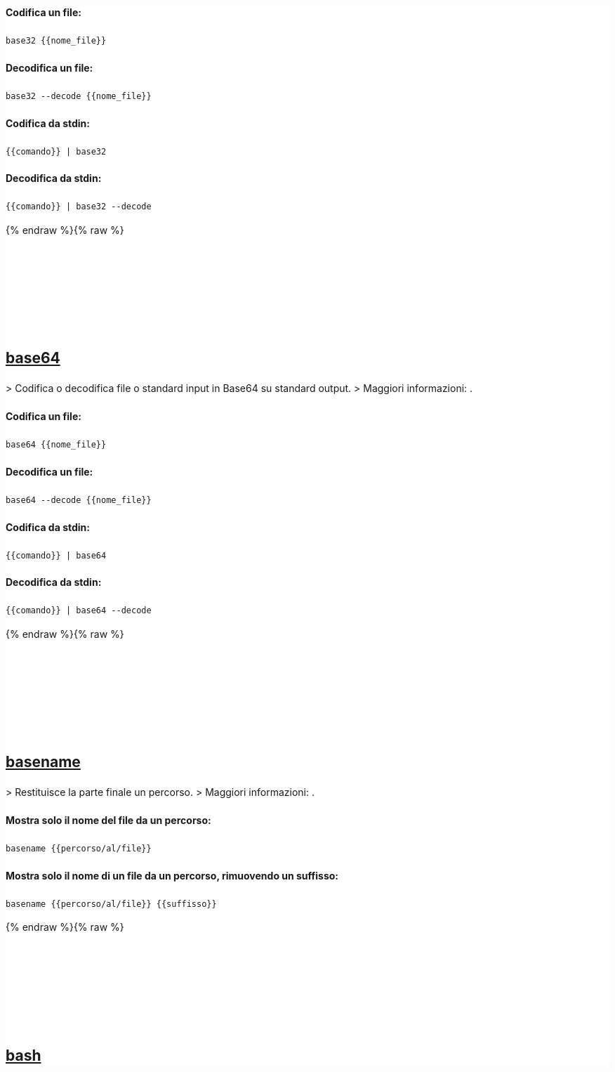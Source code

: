 #### Codifica un file:
```shell
base32 {{nome_file}}
```
#### Decodifica un file:
```shell
base32 --decode {{nome_file}}
```
#### Codifica da stdin:
```shell
{{comando}} | base32
```
#### Decodifica da stdin:
```shell
{{comando}} | base32 --decode
```
{% endraw %}{% raw %}
<h2 id="base64">
  <a href="/it/common/base64.html">base64</a> <a href="#base64"><svg class="icon">
    <use href="/assets/images/unicode_sprite.svg#link" />
  </svg></a>
</h2>
> Codifica o decodifica file o standard input in Base64 su standard output.
> Maggiori informazioni: <https://www.gnu.org/software/coreutils/base64>.

#### Codifica un file:
```shell
base64 {{nome_file}}
```
#### Decodifica un file:
```shell
base64 --decode {{nome_file}}
```
#### Codifica da stdin:
```shell
{{comando}} | base64
```
#### Decodifica da stdin:
```shell
{{comando}} | base64 --decode
```
{% endraw %}{% raw %}
<h2 id="basename">
  <a href="/it/common/basename.html">basename</a> <a href="#basename"><svg class="icon">
    <use href="/assets/images/unicode_sprite.svg#link" />
  </svg></a>
</h2>
> Restituisce la parte finale un percorso.
> Maggiori informazioni: <https://www.gnu.org/software/coreutils/basename>.

#### Mostra solo il nome del file da un percorso:
```shell
basename {{percorso/al/file}}
```
#### Mostra solo il nome di un file da un percorso, rimuovendo un suffisso:
```shell
basename {{percorso/al/file}} {{suffisso}}
```
{% endraw %}{% raw %}
<h2 id="bash">
  <a href="/it/common/bash.html">bash</a> <a href="#bash"><svg class="icon">
    <use href="/assets/images/unicode_sprite.svg#link" />
  </svg></a>